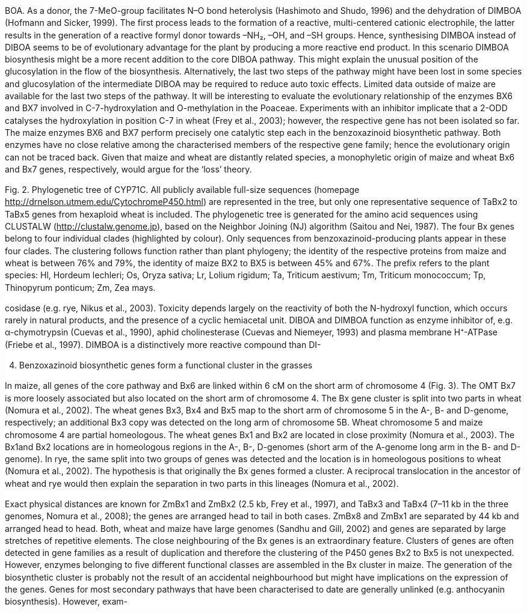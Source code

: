 BOA. As a donor, the 7-MeO-group facilitates N–O bond heterolysis (Hashimoto and Shudo, 1996) and the dehydration of DIMBOA (Hofmann and Sicker, 1999). The first process leads to the formation of a reactive, multi-centered cationic electrophile, the latter results in the generation of a reactive formyl donor towards –NH₂, –OH, and –SH groups. Hence, synthesising DIMBOA instead of DIBOA seems to be of evolutionary advantage for the plant by producing a more reactive end product. In this scenario DIMBOA biosynthesis might be a more recent addition to the core DIBOA pathway. This might explain the unusual position of the glucosylation in the flow of the biosynthesis. Alternatively, the last two steps of the pathway might have been lost in some species and glucosylation of the intermediate DIBOA may be required to reduce auto toxic effects. Limited data outside of maize are available for the last two steps of the pathway. It will be interesting to evaluate the evolutionary relationship of the enzymes BX6 and BX7 involved in C-7-hydroxylation and O-methylation in the Poaceae. Experiments with an inhibitor implicate that a 2-ODD catalyses the hydroxylation in position C-7 in wheat (Frey et al., 2003); however, the respective gene has not been isolated so far. The maize enzymes BX6 and BX7 perform precisely one catalytic step each in the benzoxazinoid biosynthetic pathway. Both enzymes have no close relative among the characterised members of the respective gene family; hence the evolutionary origin can not be traced back. Given that maize and wheat are distantly related species, a monophyletic origin of maize and wheat Bx6 and Bx7 genes, respectively, would argue for the ‘loss’ theory.

Fig. 2. Phylogenetic tree of CYP71C. All publicly available full-size sequences (homepage http://drnelson.utmem.edu/CytochromeP450.html) are represented in the tree, but only one representative sequence of TaBx2 to TaBx5 genes from hexaploid wheat is included. The phylogenetic tree is generated for the amino acid sequences using CLUSTALW (http://clustalw.genome.jp), based on the Neighbor Joining (NJ) algorithm (Saitou and Nei, 1987). The four Bx genes belong to four individual clades (highlighted by colour). Only sequences from benzoxazinoid-producing plants appear in these four clades. The clustering follows function rather than plant phylogeny; the identity of the respective proteins from maize and wheat is between 76% and 79%, the identity of maize BX2 to BX5 is between 45% and 67%. The prefix refers to the plant species: Hl, Hordeum lechleri; Os, Oryza sativa; Lr, Lolium rigidum; Ta, Triticum aestivum; Tm, Triticum monococcum; Tp, Thinopyrum ponticum; Zm, Zea mays.

cosidase (e.g. rye, Nikus et al., 2003). Toxicity depends largely on the reactivity of both the N-hydroxyl function, which occurs rarely in natural products, and the presence of a cyclic hemiacetal unit. DIBOA and DIMBOA function as enzyme inhibitor of, e.g. α-chymotrypsin (Cuevas et al., 1990), aphid cholinesterase (Cuevas and Niemeyer, 1993) and plasma membrane H⁺-ATPase (Friebe et al., 1997). DIMBOA is a distinctively more reactive compound than DI-

4. Benzoxazinoid biosynthetic genes form a functional cluster in the grasses

In maize, all genes of the core pathway and Bx6 are linked within 6 cM on the short arm of chromosome 4 (Fig. 3). The OMT Bx7 is more loosely associated but also located on the short arm of chromosome 4. The Bx gene cluster is split into two parts in wheat (Nomura et al., 2002). The wheat genes Bx3, Bx4 and Bx5 map to the short arm of chromosome 5 in the A-, B- and D-genome, respectively; an additional Bx3 copy was detected on the long arm of chromosome 5B. Wheat chromosome 5 and maize chromosome 4 are partial homeologous. The wheat genes Bx1 and Bx2 are located in close proximity (Nomura et al., 2003). The Bx1and Bx2 locations are in homeologous regions in the A-, B-, D-genomes (short arm of the A-genome long arm in the B- and D-genome). In rye, the same split into two groups of genes was detected and the location is in homeologous positions to wheat (Nomura et al., 2002). The hypothesis is that originally the Bx genes formed a cluster. A reciprocal translocation in the ancestor of wheat and rye would then explain the separation in two parts in this lineages (Nomura et al., 2002).

Exact physical distances are known for ZmBx1 and ZmBx2 (2.5 kb, Frey et al., 1997), and TaBx3 and TaBx4 (7–11 kb in the three genomes, Nomura et al., 2008); the genes are arranged head to tail in both cases. ZmBx8 and ZmBx1 are separated by 44 kb and arranged head to head. Both, wheat and maize have large genomes (Sandhu and Gill, 2002) and genes are separated by large stretches of repetitive elements. The close neighbouring of the Bx genes is an extraordinary feature. Clusters of genes are often detected in gene families as a result of duplication and therefore the clustering of the P450 genes Bx2 to Bx5 is not unexpected. However, enzymes belonging to five different functional classes are assembled in the Bx cluster in maize. The generation of the biosynthetic cluster is probably not the result of an accidental neighbourhood but might have implications on the expression of the genes. Genes for most secondary pathways that have been characterised to date are generally unlinked (e.g. anthocyanin biosynthesis). However, exam-
